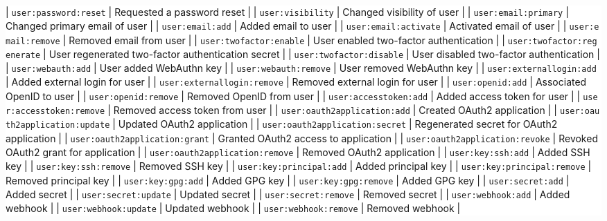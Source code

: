 | `user:password:reset` | Requested a password reset |
| `user:visibility` | Changed visibility of user |
| `user:email:primary` | Changed primary email of user |
| `user:email:add` | Added email to user |
| `user:email:activate` | Activated email of user |
| `user:email:remove` | Removed email from user |
| `user:twofactor:enable` | User enabled two-factor authentication |
| `user:twofactor:regenerate` | User regenerated two-factor authentication secret |
| `user:twofactor:disable` | User disabled two-factor authentication |
| `user:webauth:add` | User added WebAuthn key |
| `user:webauth:remove` | User removed WebAuthn key |
| `user:externallogin:add` | Added external login for user |
| `user:externallogin:remove` | Removed external login for user |
| `user:openid:add` | Associated OpenID to user |
| `user:openid:remove` | Removed OpenID from user |
| `user:accesstoken:add` | Added access token for user |
| `user:accesstoken:remove` | Removed access token from user |
| `user:oauth2application:add` | Created OAuth2 application |
| `user:oauth2application:update` | Updated OAuth2 application |
| `user:oauth2application:secret` | Regenerated secret for OAuth2 application |
| `user:oauth2application:grant` | Granted OAuth2 access to application |
| `user:oauth2application:revoke` | Revoked OAuth2 grant for application |
| `user:oauth2application:remove` | Removed OAuth2 application |
| `user:key:ssh:add` | Added SSH key |
| `user:key:ssh:remove` | Removed SSH key |
| `user:key:principal:add` | Added principal key |
| `user:key:principal:remove` | Removed principal key |
| `user:key:gpg:add` | Added GPG key |
| `user:key:gpg:remove` | Added GPG key |
| `user:secret:add` | Added secret |
| `user:secret:update` | Updated secret |
| `user:secret:remove` | Removed secret |
| `user:webhook:add` | Added webhook |
| `user:webhook:update` | Updated webhook |
| `user:webhook:remove` | Removed webhook |
